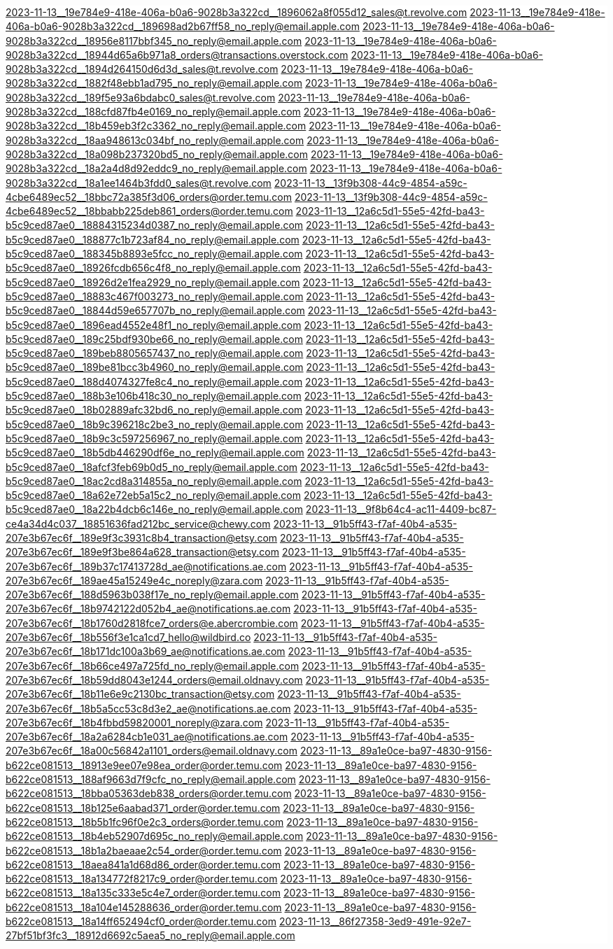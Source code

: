 2023-11-13__19e784e9-418e-406a-b0a6-9028b3a322cd__1896062a8f055d12_sales@t.revolve.com 2023-11-13__19e784e9-418e-406a-b0a6-9028b3a322cd__189698ad2b67ff58_no_reply@email.apple.com 2023-11-13__19e784e9-418e-406a-b0a6-9028b3a322cd__18956e8117bbf345_no_reply@email.apple.com 2023-11-13__19e784e9-418e-406a-b0a6-9028b3a322cd__18944d65a6b971a8_orders@transactions.overstock.com 2023-11-13__19e784e9-418e-406a-b0a6-9028b3a322cd__1894d264150d6d3d_sales@t.revolve.com 2023-11-13__19e784e9-418e-406a-b0a6-9028b3a322cd__1882f48ebb1ad795_no_reply@email.apple.com
2023-11-13__19e784e9-418e-406a-b0a6-9028b3a322cd__189f5e93a6bdabc0_sales@t.revolve.com
2023-11-13__19e784e9-418e-406a-b0a6-9028b3a322cd__188cfd87fb4e0169_no_reply@email.apple.com 2023-11-13__19e784e9-418e-406a-b0a6-9028b3a322cd__18b459eb3f2c3362_no_reply@email.apple.com 2023-11-13__19e784e9-418e-406a-b0a6-9028b3a322cd__18aa948613c034bf_no_reply@email.apple.com 2023-11-13__19e784e9-418e-406a-b0a6-9028b3a322cd__18a098b237320bd5_no_reply@email.apple.com 2023-11-13__19e784e9-418e-406a-b0a6-9028b3a322cd__18a2a4d8d92eddc9_no_reply@email.apple.com
2023-11-13__19e784e9-418e-406a-b0a6-9028b3a322cd__18a1ee1464b3fdd0_sales@t.revolve.com
2023-11-13__13f9b308-44c9-4854-a59c-4cbe6489ec52__18bbc72a385f3d06_orders@order.temu.com 2023-11-13__13f9b308-44c9-4854-a59c-4cbe6489ec52__18bbabb225deb861_orders@order.temu.com 2023-11-13__12a6c5d1-55e5-42fd-ba43-b5c9ced87ae0__18884315234d0387_no_reply@email.apple.com 2023-11-13__12a6c5d1-55e5-42fd-ba43-b5c9ced87ae0__188877c1b723af84_no_reply@email.apple.com 2023-11-13__12a6c5d1-55e5-42fd-ba43-b5c9ced87ae0__188345b8893e5fcc_no_reply@email.apple.com 2023-11-13__12a6c5d1-55e5-42fd-ba43-b5c9ced87ae0__18926fcdb656c4f8_no_reply@email.apple.com 2023-11-13__12a6c5d1-55e5-42fd-ba43-b5c9ced87ae0__18926d2e1fea2929_no_reply@email.apple.com 2023-11-13__12a6c5d1-55e5-42fd-ba43-b5c9ced87ae0__18883c467f003273_no_reply@email.apple.com 2023-11-13__12a6c5d1-55e5-42fd-ba43-b5c9ced87ae0__18844d59e657707b_no_reply@email.apple.com 2023-11-13__12a6c5d1-55e5-42fd-ba43-b5c9ced87ae0__1896ead4552e48f1_no_reply@email.apple.com 2023-11-13__12a6c5d1-55e5-42fd-ba43-b5c9ced87ae0__189c25bdf930be66_no_reply@email.apple.com 2023-11-13__12a6c5d1-55e5-42fd-ba43-b5c9ced87ae0__189beb8805657437_no_reply@email.apple.com 2023-11-13__12a6c5d1-55e5-42fd-ba43-b5c9ced87ae0__189be81bcc3b4960_no_reply@email.apple.com 2023-11-13__12a6c5d1-55e5-42fd-ba43-b5c9ced87ae0__188d4074327fe8c4_no_reply@email.apple.com 2023-11-13__12a6c5d1-55e5-42fd-ba43-b5c9ced87ae0__188b3e106b418c30_no_reply@email.apple.com 2023-11-13__12a6c5d1-55e5-42fd-ba43-b5c9ced87ae0__18b02889afc32bd6_no_reply@email.apple.com 2023-11-13__12a6c5d1-55e5-42fd-ba43-b5c9ced87ae0__18b9c396218c2be3_no_reply@email.apple.com 2023-11-13__12a6c5d1-55e5-42fd-ba43-b5c9ced87ae0__18b9c3c597256967_no_reply@email.apple.com 2023-11-13__12a6c5d1-55e5-42fd-ba43-b5c9ced87ae0__18b5db446290df6e_no_reply@email.apple.com 2023-11-13__12a6c5d1-55e5-42fd-ba43-b5c9ced87ae0__18afcf3feb69b0d5_no_reply@email.apple.com 2023-11-13__12a6c5d1-55e5-42fd-ba43-b5c9ced87ae0__18ac2cd8a314855a_no_reply@email.apple.com 2023-11-13__12a6c5d1-55e5-42fd-ba43-b5c9ced87ae0__18a62e72eb5a15c2_no_reply@email.apple.com 2023-11-13__12a6c5d1-55e5-42fd-ba43-b5c9ced87ae0__18a22b4dcb6c146e_no_reply@email.apple.com 2023-11-13__9f8b64c4-ac11-4409-bc87-ce4a34d4c037__18851636fad212bc_service@chewy.com
2023-11-13__91b5ff43-f7af-40b4-a535-207e3b67ec6f__189e9f3c3931c8b4_transaction@etsy.com
2023-11-13__91b5ff43-f7af-40b4-a535-207e3b67ec6f__189e9f3be864a628_transaction@etsy.com
2023-11-13__91b5ff43-f7af-40b4-a535-207e3b67ec6f__189b37c17413728d_ae@notifications.ae.com
2023-11-13__91b5ff43-f7af-40b4-a535-207e3b67ec6f__189ae45a15249e4c_noreply@zara.com
2023-11-13__91b5ff43-f7af-40b4-a535-207e3b67ec6f__188d5963b038f17e_no_reply@email.apple.com
2023-11-13__91b5ff43-f7af-40b4-a535-207e3b67ec6f__18b9742122d052b4_ae@notifications.ae.com
2023-11-13__91b5ff43-f7af-40b4-a535-207e3b67ec6f__18b1760d2818fce7_orders@e.abercrombie.com
2023-11-13__91b5ff43-f7af-40b4-a535-207e3b67ec6f__18b556f3e1ca1cd7_hello@wildbird.co
2023-11-13__91b5ff43-f7af-40b4-a535-207e3b67ec6f__18b171dc100a3b69_ae@notifications.ae.com
2023-11-13__91b5ff43-f7af-40b4-a535-207e3b67ec6f__18b66ce497a725fd_no_reply@email.apple.com
2023-11-13__91b5ff43-f7af-40b4-a535-207e3b67ec6f__18b59dd8043e1244_orders@email.oldnavy.com
2023-11-13__91b5ff43-f7af-40b4-a535-207e3b67ec6f__18b11e6e9c2130bc_transaction@etsy.com
2023-11-13__91b5ff43-f7af-40b4-a535-207e3b67ec6f__18b5a5cc53c8d3e2_ae@notifications.ae.com
2023-11-13__91b5ff43-f7af-40b4-a535-207e3b67ec6f__18b4fbbd59820001_noreply@zara.com
2023-11-13__91b5ff43-f7af-40b4-a535-207e3b67ec6f__18a2a6284cb1e031_ae@notifications.ae.com
2023-11-13__91b5ff43-f7af-40b4-a535-207e3b67ec6f__18a00c56842a1101_orders@email.oldnavy.com
2023-11-13__89a1e0ce-ba97-4830-9156-b622ce081513__18913e9ee07e98ea_order@order.temu.com
2023-11-13__89a1e0ce-ba97-4830-9156-b622ce081513__188af9663d7f9cfc_no_reply@email.apple.com
2023-11-13__89a1e0ce-ba97-4830-9156-b622ce081513__18bba05363deb838_orders@order.temu.com
2023-11-13__89a1e0ce-ba97-4830-9156-b622ce081513__18b125e6aabad371_order@order.temu.com
2023-11-13__89a1e0ce-ba97-4830-9156-b622ce081513__18b5b1fc96f0e2c3_orders@order.temu.com
2023-11-13__89a1e0ce-ba97-4830-9156-b622ce081513__18b4eb52907d695c_no_reply@email.apple.com
2023-11-13__89a1e0ce-ba97-4830-9156-b622ce081513__18b1a2baeaae2c54_order@order.temu.com
2023-11-13__89a1e0ce-ba97-4830-9156-b622ce081513__18aea841a1d68d86_order@order.temu.com
2023-11-13__89a1e0ce-ba97-4830-9156-b622ce081513__18a134772f8217c9_order@order.temu.com
2023-11-13__89a1e0ce-ba97-4830-9156-b622ce081513__18a135c333e5c4e7_order@order.temu.com
2023-11-13__89a1e0ce-ba97-4830-9156-b622ce081513__18a104e145288636_order@order.temu.com
2023-11-13__89a1e0ce-ba97-4830-9156-b622ce081513__18a14ff652494cf0_order@order.temu.com
2023-11-13__86f27358-3ed9-491e-92e7-27bf51bf3fc3__18912d6692c5aea5_no_reply@email.apple.com